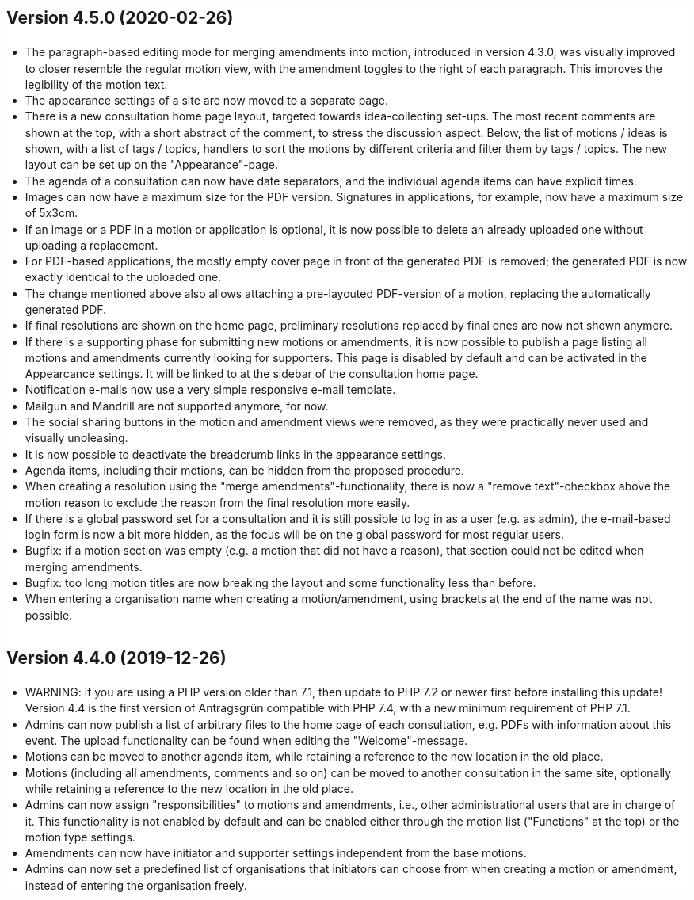 ## Version 4.5.0 (2020-02-26)

- The paragraph-based editing mode for merging amendments into motion, introduced in version 4.3.0, was visually improved to closer resemble the regular motion view, with the amendment toggles to the right of each paragraph. This improves the legibility of the motion text.
- The appearance settings of a site are now moved to a separate page.
- There is a new consultation home page layout, targeted towards idea-collecting set-ups. The most recent comments are shown at the top, with a short abstract of the comment, to stress the discussion aspect. Below, the list of motions / ideas is shown, with a list of tags / topics, handlers to sort the motions by different criteria and filter them by tags / topics. The new layout can be set up on the "Appearance"-page.
- The agenda of a consultation can now have date separators, and the individual agenda items can have explicit times.
- Images can now have a maximum size for the PDF version. Signatures in applications, for example, now have a maximum size of 5x3cm.
- If an image or a PDF in a motion or application is optional, it is now possible to delete an already uploaded one without uploading a replacement.
- For PDF-based applications, the mostly empty cover page in front of the generated PDF is removed; the generated PDF is now exactly identical to the uploaded one.
- The change mentioned above also allows attaching a pre-layouted PDF-version of a motion, replacing the automatically generated PDF.
- If final resolutions are shown on the home page, preliminary resolutions replaced by final ones are now not shown anymore.
- If there is a supporting phase for submitting new motions or amendments, it is now possible to publish a page listing all motions and amendments currently looking for supporters. This page is disabled by default and can be activated in the Appearcance settings. It will be linked to at the sidebar of the consultation home page.
- Notification e-mails now use a very simple responsive e-mail template.
- Mailgun and Mandrill are not supported anymore, for now.
- The social sharing buttons in the motion and amendment views were removed, as they were practically never used and visually unpleasing.
- It is now possible to deactivate the breadcrumb links in the appearance settings.
- Agenda items, including their motions, can be hidden from the proposed procedure.
- When creating a resolution using the "merge amendments"-functionality, there is now a "remove text"-checkbox above the motion reason to exclude the reason from the final resolution more easily.
- If there is a global password set for a consultation and it is still possible to log in as a user (e.g. as admin), the e-mail-based login form is now a bit more hidden, as the focus will be on the global password for most regular users.
- Bugfix: if a motion section was empty (e.g. a motion that did not have a reason), that section could not be edited when merging amendments.
- Bugfix: too long motion titles are now breaking the layout and some functionality less than before.
- When entering a organisation name when creating a motion/amendment, using brackets at the end of the name was not possible.

## Version 4.4.0 (2019-12-26)

- WARNING: if you are using a PHP version older than 7.1, then update to PHP 7.2 or newer first before installing this update! Version 4.4 is the first version of Antragsgrün compatible with PHP 7.4, with a new minimum requirement of PHP 7.1.
- Admins can now publish a list of arbitrary files to the home page of each consultation, e.g. PDFs with information about this event. The upload functionality can be found when editing the "Welcome"-message.
- Motions can be moved to another agenda item, while retaining a reference to the new location in the old place.
- Motions (including all amendments, comments and so on) can be moved to another consultation in the same site, optionally while retaining a reference to the new location in the old place.
- Admins can now assign "responsibilities" to motions and amendments, i.e., other administrational users that are in charge of it. This functionality is not enabled by default and can be enabled either through the motion list ("Functions" at the top) or the motion type settings.
- Amendments can now have initiator and supporter settings independent from the base motions.
- Admins can now set a predefined list of organisations that initiators can choose from when creating a motion or amendment, instead of entering the organisation freely.